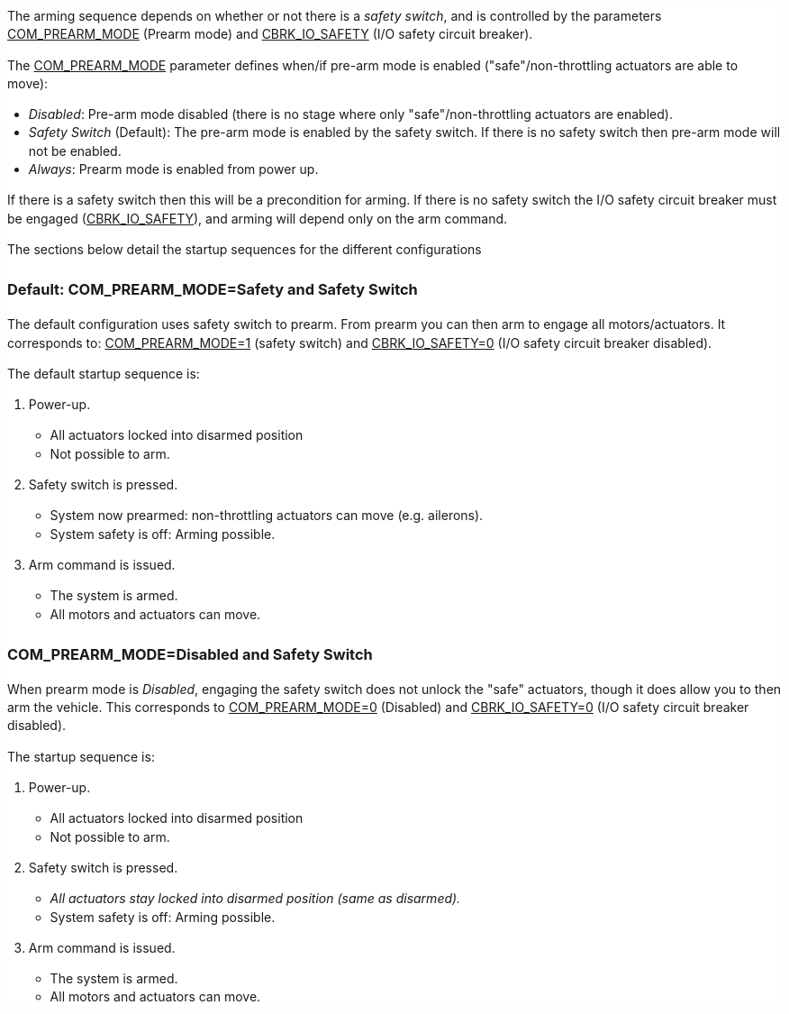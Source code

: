 The arming sequence depends on whether or not there is a _safety switch_, and is controlled by the parameters [COM_PREARM_MODE](#COM_PREARM_MODE) (Prearm mode) and [CBRK_IO_SAFETY](#CBRK_IO_SAFETY) (I/O safety circuit breaker).

The [COM_PREARM_MODE](#COM_PREARM_MODE) parameter defines when/if pre-arm mode is enabled ("safe"/non-throttling actuators are able to move):

- _Disabled_: Pre-arm mode disabled (there is no stage where only "safe"/non-throttling actuators are enabled).
- _Safety Switch_ (Default): The pre-arm mode is enabled by the safety switch. If there is no safety switch then pre-arm mode will not be enabled.
- _Always_: Prearm mode is enabled from power up.

If there is a safety switch then this will be a precondition for arming. If there is no safety switch the I/O safety circuit breaker must be engaged ([CBRK_IO_SAFETY](#CBRK_IO_SAFETY)), and arming will depend only on the arm command.

The sections below detail the startup sequences for the different configurations

### Default: COM_PREARM_MODE=Safety and Safety Switch

The default configuration uses safety switch to prearm. From prearm you can then arm to engage all motors/actuators. It corresponds to: [COM_PREARM_MODE=1](#COM_PREARM_MODE) (safety switch) and [CBRK_IO_SAFETY=0](#CBRK_IO_SAFETY) (I/O safety circuit breaker disabled).

The default startup sequence is:

1. Power-up.
   - All actuators locked into disarmed position
   - Not possible to arm.
1. Safety switch is pressed.
   - System now prearmed: non-throttling actuators can move (e.g. ailerons).
   - System safety is off: Arming possible.
1. Arm command is issued.

   - The system is armed.
   - All motors and actuators can move.

### COM_PREARM_MODE=Disabled and Safety Switch

When prearm mode is _Disabled_, engaging the safety switch does not unlock the "safe" actuators, though it does allow you to then arm the vehicle. This corresponds to [COM_PREARM_MODE=0](#COM_PREARM_MODE) (Disabled) and [CBRK_IO_SAFETY=0](#CBRK_IO_SAFETY) (I/O safety circuit breaker disabled).

The startup sequence is:

1. Power-up.
   - All actuators locked into disarmed position
   - Not possible to arm.
1. Safety switch is pressed.
   - _All actuators stay locked into disarmed position (same as disarmed)._
   - System safety is off: Arming possible.
1. Arm command is issued.

   - The system is armed.
   - All motors and actuators can move.
